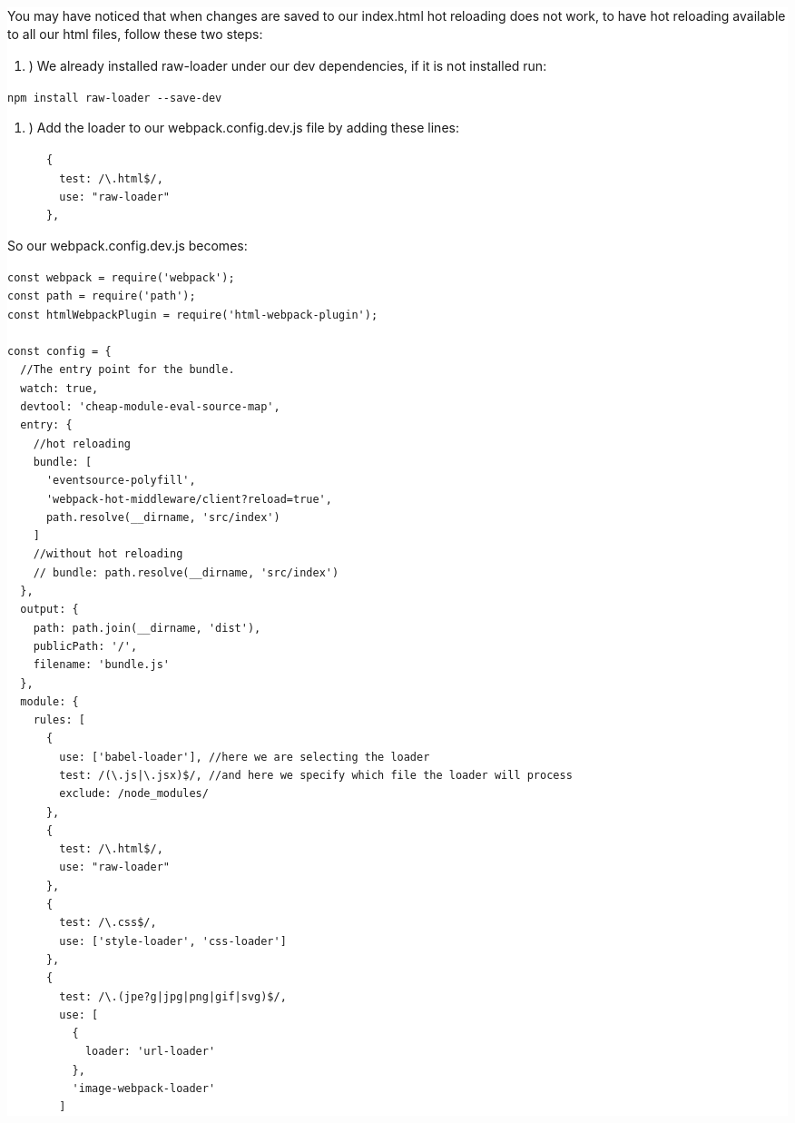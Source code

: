 You may have noticed that when changes are saved to our index.html hot reloading does not work, to have hot reloading available to all our html files, follow these two steps:

01. ) We already installed raw-loader under our dev dependencies, if it is not installed run:

```
npm install raw-loader --save-dev
```

01. ) Add the loader to our webpack.config.dev.js file by adding these lines:

```
      {
        test: /\.html$/,
        use: "raw-loader"
      },
```

So our webpack.config.dev.js becomes:

```
const webpack = require('webpack');
const path = require('path');
const htmlWebpackPlugin = require('html-webpack-plugin');

const config = {
  //The entry point for the bundle.
  watch: true,
  devtool: 'cheap-module-eval-source-map',
  entry: {
    //hot reloading
    bundle: [
      'eventsource-polyfill',
      'webpack-hot-middleware/client?reload=true',
      path.resolve(__dirname, 'src/index')
    ]
    //without hot reloading
    // bundle: path.resolve(__dirname, 'src/index')
  },
  output: {
    path: path.join(__dirname, 'dist'),
    publicPath: '/',
    filename: 'bundle.js'
  },
  module: {
    rules: [
      {
        use: ['babel-loader'], //here we are selecting the loader
        test: /(\.js|\.jsx)$/, //and here we specify which file the loader will process
        exclude: /node_modules/
      },
      {
        test: /\.html$/,
        use: "raw-loader"
      },
      {
        test: /\.css$/,
        use: ['style-loader', 'css-loader']
      },
      {
        test: /\.(jpe?g|jpg|png|gif|svg)$/,
        use: [
          {
            loader: 'url-loader'
          },
          'image-webpack-loader'
        ]
```